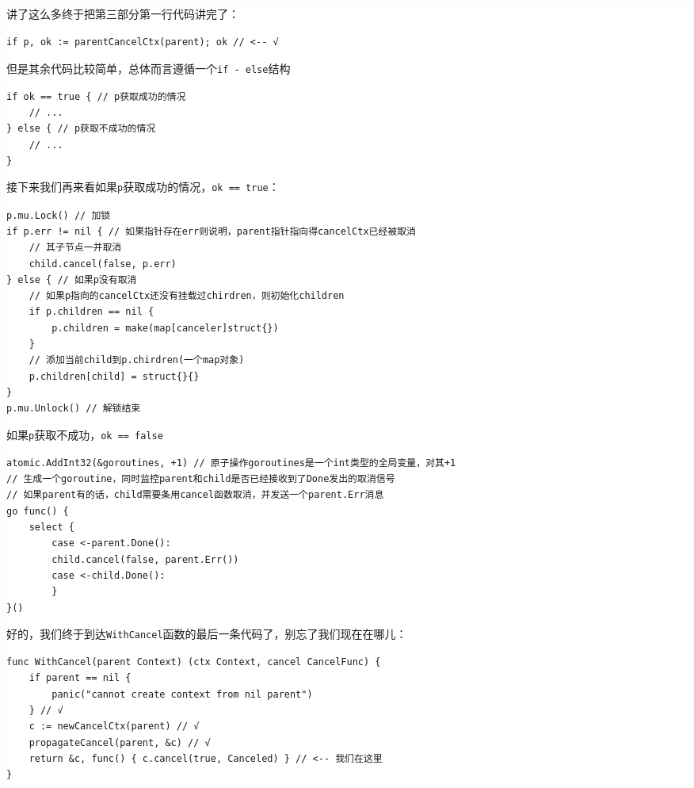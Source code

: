 讲了这么多终于把第三部分第一行代码讲完了：

`if p, ok := parentCancelCtx(parent); ok // <-- √`

但是其余代码比较简单，总体而言遵循一个`if - else`结构

```text
if ok == true { // p获取成功的情况
    // ...
} else { // p获取不成功的情况
    // ...
}
```

接下来我们再来看如果`p`获取成功的情况，`ok == true`：

```text
p.mu.Lock() // 加锁
if p.err != nil { // 如果指针存在err则说明，parent指针指向得cancelCtx已经被取消
    // 其子节点一并取消
    child.cancel(false, p.err)
} else { // 如果p没有取消
    // 如果p指向的cancelCtx还没有挂载过chirdren，则初始化children
    if p.children == nil {
        p.children = make(map[canceler]struct{})
    }
    // 添加当前child到p.chirdren(一个map对象)
    p.children[child] = struct{}{}
}
p.mu.Unlock() // 解锁结束
```

如果`p`获取不成功，`ok == false`

```text
atomic.AddInt32(&goroutines, +1) // 原子操作goroutines是一个int类型的全局变量，对其+1
// 生成一个goroutine，同时监控parent和child是否已经接收到了Done发出的取消信号
// 如果parent有的话，child需要条用cancel函数取消，并发送一个parent.Err消息
go func() { 
    select {
        case <-parent.Done():
        child.cancel(false, parent.Err())
        case <-child.Done():
        }
}()
```

好的，我们终于到达`WithCancel`函数的最后一条代码了，别忘了我们现在在哪儿：

```text
func WithCancel(parent Context) (ctx Context, cancel CancelFunc) {
    if parent == nil {
        panic("cannot create context from nil parent")
    } // √
    c := newCancelCtx(parent) // √
    propagateCancel(parent, &c) // √
    return &c, func() { c.cancel(true, Canceled) } // <-- 我们在这里
}
```

